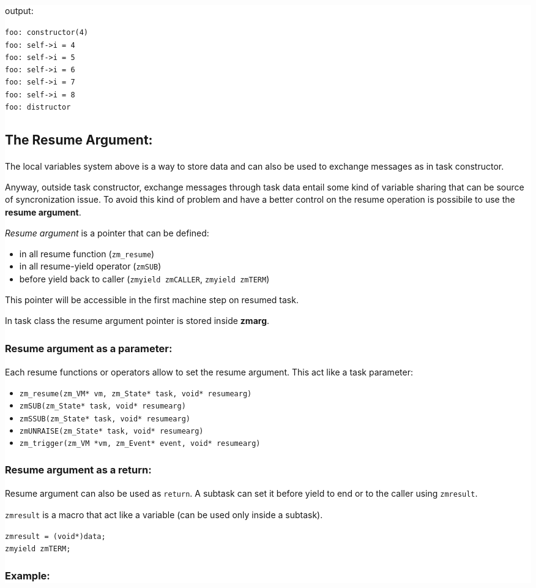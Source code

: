 
output:

    foo: constructor(4)
    foo: self->i = 4
    foo: self->i = 5
    foo: self->i = 6
    foo: self->i = 7
    foo: self->i = 8
    foo: distructor



## The Resume Argument:

The local variables system above is a way to store data and can 
also be used to exchange messages as in task constructor.

Anyway, outside task constructor, exchange messages through task data
entail some kind of variable sharing that can be source of syncronization
issue. To avoid this kind of problem and have a better control on the 
resume operation is possibile to use the **resume argument**.

*Resume argument* is a pointer that can be defined:

- in all resume function (`zm_resume`)
- in all resume-yield operator (`zmSUB`)
- before yield back to caller (`zmyield zmCALLER`, `zmyield zmTERM`)

This pointer will be accessible in the first machine step on resumed task.

In task class the resume argument pointer is stored inside **zmarg**.


### Resume argument as a parameter:

Each resume functions or operators allow to set the resume argument. 
This act like a task parameter:

- `zm_resume(zm_VM* vm, zm_State* task, void* resumearg)`
- `zmSUB(zm_State* task, void* resumearg)`
- `zmSSUB(zm_State* task, void* resumearg)`
- `zmUNRAISE(zm_State* task, void* resumearg)`
- `zm_trigger(zm_VM *vm, zm_Event* event, void* resumearg)`

### Resume argument as a return:

Resume argument can also be used as `return`. A subtask can set it
before yield to end or to the caller using `zmresult`.

`zmresult` is a macro that act like a variable (can be used only inside 
a subtask).

    zmresult = (void*)data;
    zmyield zmTERM;

### Example:
